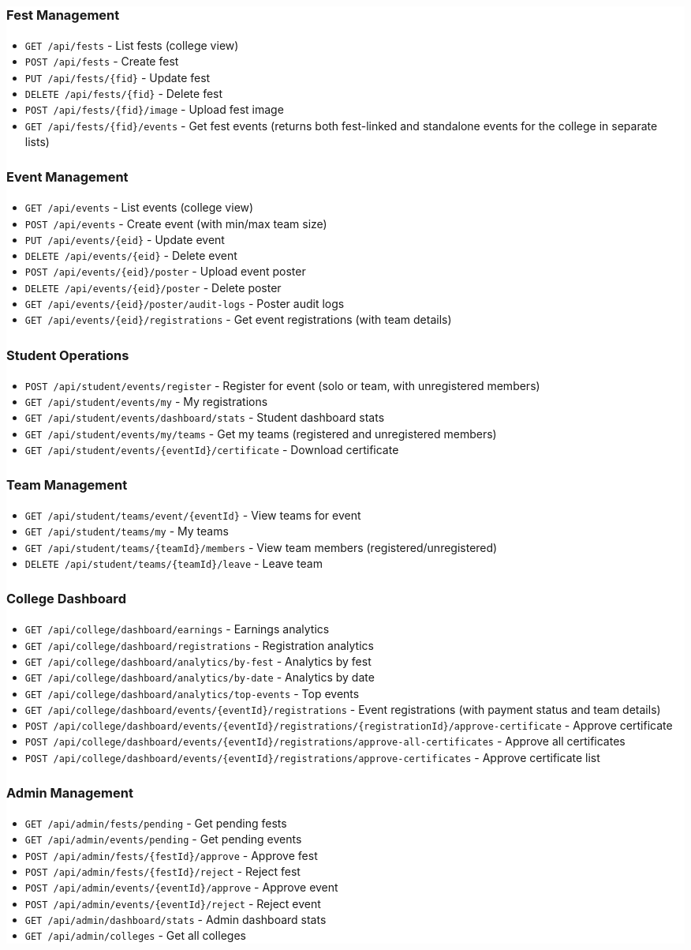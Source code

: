 ### **Fest Management**
- `GET /api/fests` - List fests (college view)
- `POST /api/fests` - Create fest
- `PUT /api/fests/{fid}` - Update fest
- `DELETE /api/fests/{fid}` - Delete fest
- `POST /api/fests/{fid}/image` - Upload fest image
- `GET /api/fests/{fid}/events` - Get fest events (returns both fest-linked and standalone events for the college in separate lists)

### **Event Management**
- `GET /api/events` - List events (college view)
- `POST /api/events` - Create event (with min/max team size)
- `PUT /api/events/{eid}` - Update event
- `DELETE /api/events/{eid}` - Delete event
- `POST /api/events/{eid}/poster` - Upload event poster
- `DELETE /api/events/{eid}/poster` - Delete poster
- `GET /api/events/{eid}/poster/audit-logs` - Poster audit logs
- `GET /api/events/{eid}/registrations` - Get event registrations (with team details)

### **Student Operations**
- `POST /api/student/events/register` - Register for event (solo or team, with unregistered members)
- `GET /api/student/events/my` - My registrations
- `GET /api/student/events/dashboard/stats` - Student dashboard stats
- `GET /api/student/events/my/teams` - Get my teams (registered and unregistered members)
- `GET /api/student/events/{eventId}/certificate` - Download certificate

### **Team Management**
- `GET /api/student/teams/event/{eventId}` - View teams for event
- `GET /api/student/teams/my` - My teams
- `GET /api/student/teams/{teamId}/members` - View team members (registered/unregistered)
- `DELETE /api/student/teams/{teamId}/leave` - Leave team

### **College Dashboard**
- `GET /api/college/dashboard/earnings` - Earnings analytics
- `GET /api/college/dashboard/registrations` - Registration analytics
- `GET /api/college/dashboard/analytics/by-fest` - Analytics by fest
- `GET /api/college/dashboard/analytics/by-date` - Analytics by date
- `GET /api/college/dashboard/analytics/top-events` - Top events
- `GET /api/college/dashboard/events/{eventId}/registrations` - Event registrations (with payment status and team details)
- `POST /api/college/dashboard/events/{eventId}/registrations/{registrationId}/approve-certificate` - Approve certificate
- `POST /api/college/dashboard/events/{eventId}/registrations/approve-all-certificates` - Approve all certificates
- `POST /api/college/dashboard/events/{eventId}/registrations/approve-certificates` - Approve certificate list

### **Admin Management**
- `GET /api/admin/fests/pending` - Get pending fests
- `GET /api/admin/events/pending` - Get pending events
- `POST /api/admin/fests/{festId}/approve` - Approve fest
- `POST /api/admin/fests/{festId}/reject` - Reject fest
- `POST /api/admin/events/{eventId}/approve` - Approve event
- `POST /api/admin/events/{eventId}/reject` - Reject event
- `GET /api/admin/dashboard/stats` - Admin dashboard stats
- `GET /api/admin/colleges` - Get all colleges
